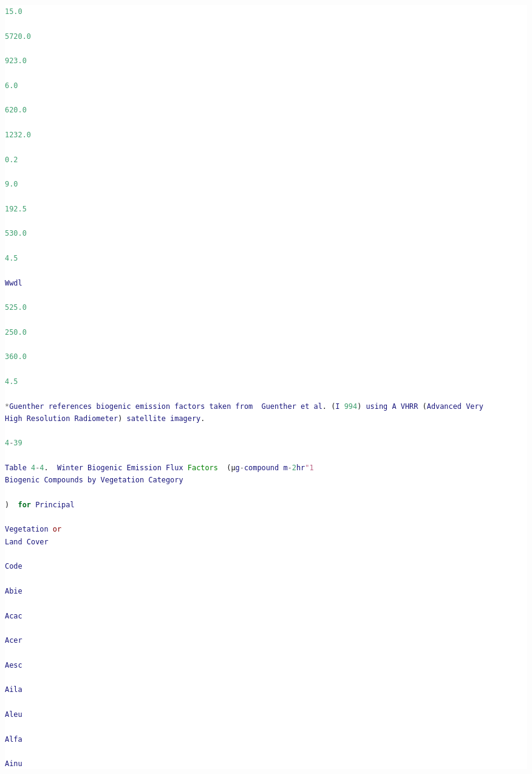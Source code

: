 ~~~sioJ)J\.1.)~d~lin.g . 
15.0 

5720.0 

923.0 

6.0 

620.0 

1232.0 

0.2 

9.0 

192.5 

530.0 

4.5 

Wwdl 

525.0 

250.0 

360.0 

4.5 

*Guenther references biogenic emission factors taken from  Guenther et al. (I 994) using A VHRR (Advanced Very 
High Resolution Radiometer) satellite imagery. 

4-39 

Table 4-4.  Winter Biogenic Emission Flux Factors  (µg-compound m-2hr"1
Biogenic Compounds by Vegetation Category 

)  for Principal 

Vegetation or 
Land Cover 

Code 

Abie 

Acac 

Acer 

Aesc 

Aila 

Aleu 

Alfa 

Ainu 
~~~